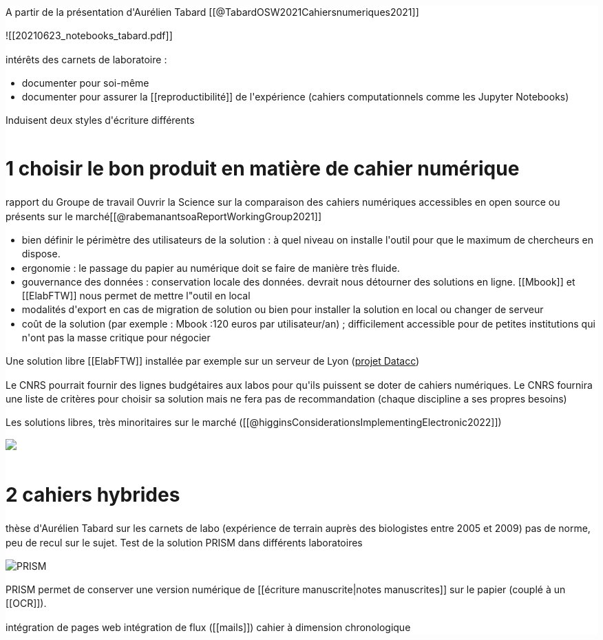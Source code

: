 A partir de la présentation d'Aurélien Tabard [[@TabardOSW2021Cahiersnumeriques2021]]

![[20210623_notebooks_tabard.pdf]]

intérêts des carnets de laboratoire : 
- documenter pour soi-même
- documenter pour assurer la [[reproductibilité]] de l'expérience (cahiers computationnels comme les Jupyter Notebooks)

Induisent deux styles d'écriture différents

# 1 choisir le bon produit en matière de cahier numérique

rapport du Groupe de travail Ouvrir la Science sur la comparaison des cahiers numériques accessibles en open source ou présents sur le marché[[@rabemanantsoaReportWorkingGroup2021]]

- bien définir le périmètre des utilisateurs de la solution : à quel niveau on installe l'outil pour que le maximum de chercheurs en dispose. 
- ergonomie : le passage du papier au numérique doit se faire de manière très fluide. 
- gouvernance des données : conservation locale des données. devrait nous détourner des solutions en ligne. [[Mbook]] et [[ElabFTW]] nous permet de mettre l"outil en local
- modalités d'export en cas de migration de solution ou bien pour installer la solution en local ou changer de serveur
- coût de la solution (par exemple : Mbook :120 euros par utilisateur/an) ; difficilement accessible pour de petites institutions qui n'ont pas la masse critique pour négocier

Une solution libre [[ElabFTW]] installée par exemple sur un serveur de Lyon ([projet Datacc](https://datacc.elab.one))

Le CNRS pourrait fournir des lignes budgétaires aux labos pour qu'ils puissent se doter de cahiers numériques. 
Le CNRS fournira une liste de critères pour choisir sa solution mais ne fera pas de recommandation (chaque discipline a ses propres besoins) 

Les solutions libres, très minoritaires sur le marché ([[@higginsConsiderationsImplementingElectronic2022]])

![](ELN_libres.jpg)

# 2 cahiers hybrides

thèse d'Aurélien Tabard sur les carnets de labo (expérience de terrain auprès des biologistes entre 2005 et 2009)
pas de norme, peu de recul sur le sujet. 
Test de la solution PRISM dans différents laboratoires

![PRISM](images/notebook.png)

PRISM permet de conserver une version numérique de [[écriture manuscrite|notes manuscrites]] sur le papier (couplé à un [[OCR]]).

intégration de pages web
intégration de flux ([[mails]])
cahier à dimension chronologique
